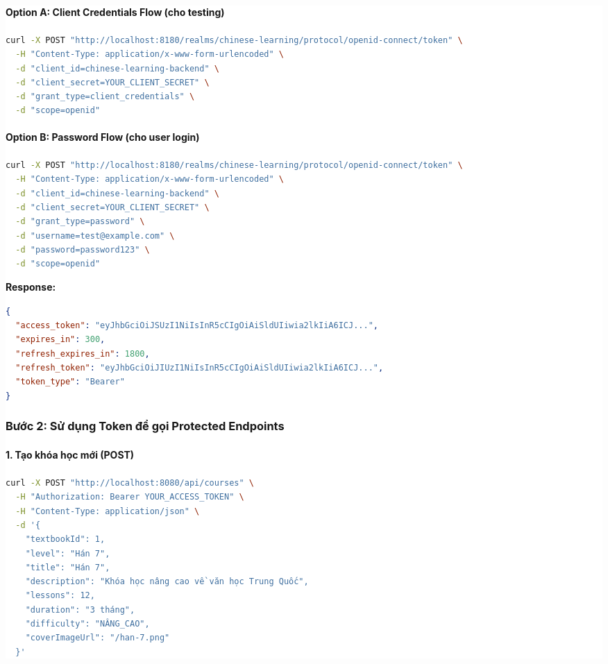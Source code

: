 #### Option A: Client Credentials Flow (cho testing)

```bash
curl -X POST "http://localhost:8180/realms/chinese-learning/protocol/openid-connect/token" \
  -H "Content-Type: application/x-www-form-urlencoded" \
  -d "client_id=chinese-learning-backend" \
  -d "client_secret=YOUR_CLIENT_SECRET" \
  -d "grant_type=client_credentials" \
  -d "scope=openid"
```

#### Option B: Password Flow (cho user login)

```bash
curl -X POST "http://localhost:8180/realms/chinese-learning/protocol/openid-connect/token" \
  -H "Content-Type: application/x-www-form-urlencoded" \
  -d "client_id=chinese-learning-backend" \
  -d "client_secret=YOUR_CLIENT_SECRET" \
  -d "grant_type=password" \
  -d "username=test@example.com" \
  -d "password=password123" \
  -d "scope=openid"
```

**Response:**
```json
{
  "access_token": "eyJhbGciOiJSUzI1NiIsInR5cCIgOiAiSldUIiwia2lkIiA6ICJ...",
  "expires_in": 300,
  "refresh_expires_in": 1800,
  "refresh_token": "eyJhbGciOiJIUzI1NiIsInR5cCIgOiAiSldUIiwia2lkIiA6ICJ...",
  "token_type": "Bearer"
}
```

### Bước 2: Sử dụng Token để gọi Protected Endpoints

#### 1. Tạo khóa học mới (POST)

```bash
curl -X POST "http://localhost:8080/api/courses" \
  -H "Authorization: Bearer YOUR_ACCESS_TOKEN" \
  -H "Content-Type: application/json" \
  -d '{
    "textbookId": 1,
    "level": "Hán 7",
    "title": "Hán 7",
    "description": "Khóa học nâng cao về văn học Trung Quốc",
    "lessons": 12,
    "duration": "3 tháng",
    "difficulty": "NÂNG_CAO",
    "coverImageUrl": "/han-7.png"
  }'
```
